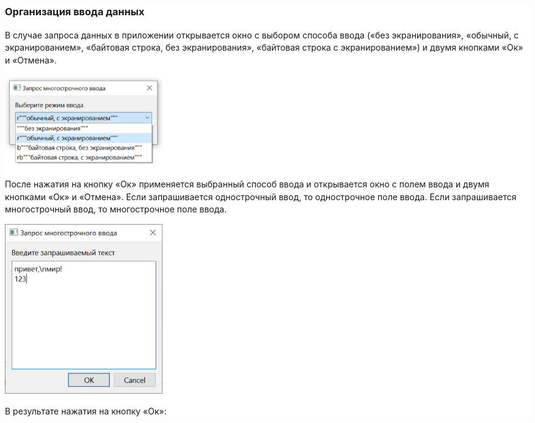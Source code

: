 ### Организация ввода данных

В случае запроса данных в приложении открывается окно с выбором способа ввода («без экранирования», «обычный, с
экранированием», «байтовая строка, без экранирования», «байтовая строка с экранированием») и двумя кнопками «Ок» и
«Отмена».

<img src="./images/multi_line_input_method.png" width="30%" alt="multi_line_input_method">

После нажатия на кнопку «Ок» применяется выбранный способ ввода и открывается окно с полем ввода и двумя кнопками «Ок» и
«Отмена». Если запрашивается однострочный ввод, то однострочное поле ввода. Если запрашивается многострочный ввод, то
многострочное поле ввода.

<img src="./images/multi_line_input.png" width="30%" alt="multi_line_input">

В результате нажатия на кнопку «Ок»:

